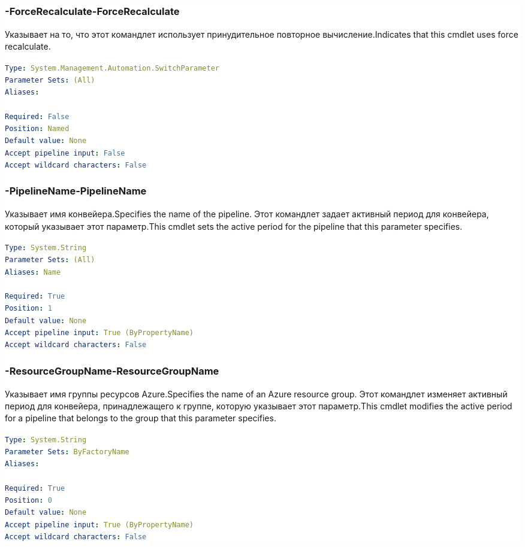 ### <span data-ttu-id="d2e5d-133">-ForceRecalculate</span><span class="sxs-lookup"><span data-stu-id="d2e5d-133">-ForceRecalculate</span></span>
<span data-ttu-id="d2e5d-134">Указывает на то, что этот командлет использует принудительное повторное вычисление.</span><span class="sxs-lookup"><span data-stu-id="d2e5d-134">Indicates that this cmdlet uses force recalculate.</span></span>

```yaml
Type: System.Management.Automation.SwitchParameter
Parameter Sets: (All)
Aliases:

Required: False
Position: Named
Default value: None
Accept pipeline input: False
Accept wildcard characters: False
```

### <span data-ttu-id="d2e5d-135">-PipelineName</span><span class="sxs-lookup"><span data-stu-id="d2e5d-135">-PipelineName</span></span>
<span data-ttu-id="d2e5d-136">Указывает имя конвейера.</span><span class="sxs-lookup"><span data-stu-id="d2e5d-136">Specifies the name of the pipeline.</span></span>
<span data-ttu-id="d2e5d-137">Этот командлет задает активный период для конвейера, который указывает этот параметр.</span><span class="sxs-lookup"><span data-stu-id="d2e5d-137">This cmdlet sets the active period for the pipeline that this parameter specifies.</span></span>

```yaml
Type: System.String
Parameter Sets: (All)
Aliases: Name

Required: True
Position: 1
Default value: None
Accept pipeline input: True (ByPropertyName)
Accept wildcard characters: False
```

### <span data-ttu-id="d2e5d-138">-ResourceGroupName</span><span class="sxs-lookup"><span data-stu-id="d2e5d-138">-ResourceGroupName</span></span>
<span data-ttu-id="d2e5d-139">Указывает имя группы ресурсов Azure.</span><span class="sxs-lookup"><span data-stu-id="d2e5d-139">Specifies the name of an Azure resource group.</span></span>
<span data-ttu-id="d2e5d-140">Этот командлет изменяет активный период для конвейера, принадлежащего к группе, которую указывает этот параметр.</span><span class="sxs-lookup"><span data-stu-id="d2e5d-140">This cmdlet modifies the active period for a pipeline that belongs to the group that this parameter specifies.</span></span>

```yaml
Type: System.String
Parameter Sets: ByFactoryName
Aliases:

Required: True
Position: 0
Default value: None
Accept pipeline input: True (ByPropertyName)
Accept wildcard characters: False
```
